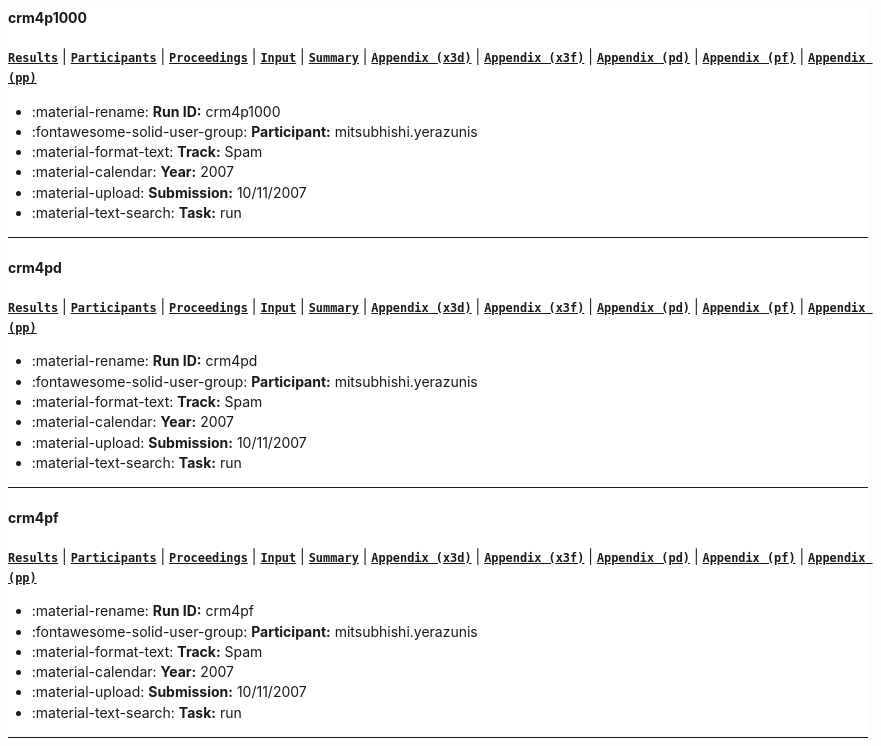 #### crm4p1000 
[**`Results`**](./results.md#crm4p1000) | [**`Participants`**](./participants.md#mitsubhishiyerazunis) | [**`Proceedings`**](./proceedings.md#three-non-bayesian-methods-of-spam-filtration-crm114-at-trec-2007) | [**`Input`**](https://trec.nist.gov/results/trec16/spam/input.crm4p1000.gz) | [**`Summary`**](https://trec.nist.gov/results/trec16/spam/mitsubhishi.yerazunis.tgz) | [**`Appendix (x3d)`**](https://trec.nist.gov/pubs/trec16/appendices/spam/crmx3d.pdf) | [**`Appendix (x3f)`**](https://trec.nist.gov/pubs/trec16/appendices/spam/crmx3f.pdf) | [**`Appendix (pd)`**](https://trec.nist.gov/pubs/trec16/appendices/spam/crmpd.pdf) | [**`Appendix (pf)`**](https://trec.nist.gov/pubs/trec16/appendices/spam/crmpf.pdf) | [**`Appendix (pp)`**](https://trec.nist.gov/pubs/trec16/appendices/spam/crmpp.pdf) 

- :material-rename: **Run ID:** crm4p1000 
- :fontawesome-solid-user-group: **Participant:** mitsubhishi.yerazunis 
- :material-format-text: **Track:** Spam 
- :material-calendar: **Year:** 2007 
- :material-upload: **Submission:** 10/11/2007 
- :material-text-search: **Task:** run 

---
#### crm4pd 
[**`Results`**](./results.md#crm4pd) | [**`Participants`**](./participants.md#mitsubhishiyerazunis) | [**`Proceedings`**](./proceedings.md#three-non-bayesian-methods-of-spam-filtration-crm114-at-trec-2007) | [**`Input`**](https://trec.nist.gov/results/trec16/spam/input.crm4pd.gz) | [**`Summary`**](https://trec.nist.gov/results/trec16/spam/mitsubhishi.yerazunis.tgz) | [**`Appendix (x3d)`**](https://trec.nist.gov/pubs/trec16/appendices/spam/crmx3d.pdf) | [**`Appendix (x3f)`**](https://trec.nist.gov/pubs/trec16/appendices/spam/crmx3f.pdf) | [**`Appendix (pd)`**](https://trec.nist.gov/pubs/trec16/appendices/spam/crmpd.pdf) | [**`Appendix (pf)`**](https://trec.nist.gov/pubs/trec16/appendices/spam/crmpf.pdf) | [**`Appendix (pp)`**](https://trec.nist.gov/pubs/trec16/appendices/spam/crmpp.pdf) 

- :material-rename: **Run ID:** crm4pd 
- :fontawesome-solid-user-group: **Participant:** mitsubhishi.yerazunis 
- :material-format-text: **Track:** Spam 
- :material-calendar: **Year:** 2007 
- :material-upload: **Submission:** 10/11/2007 
- :material-text-search: **Task:** run 

---
#### crm4pf 
[**`Results`**](./results.md#crm4pf) | [**`Participants`**](./participants.md#mitsubhishiyerazunis) | [**`Proceedings`**](./proceedings.md#three-non-bayesian-methods-of-spam-filtration-crm114-at-trec-2007) | [**`Input`**](https://trec.nist.gov/results/trec16/spam/input.crm4pf.gz) | [**`Summary`**](https://trec.nist.gov/results/trec16/spam/mitsubhishi.yerazunis.tgz) | [**`Appendix (x3d)`**](https://trec.nist.gov/pubs/trec16/appendices/spam/crmx3d.pdf) | [**`Appendix (x3f)`**](https://trec.nist.gov/pubs/trec16/appendices/spam/crmx3f.pdf) | [**`Appendix (pd)`**](https://trec.nist.gov/pubs/trec16/appendices/spam/crmpd.pdf) | [**`Appendix (pf)`**](https://trec.nist.gov/pubs/trec16/appendices/spam/crmpf.pdf) | [**`Appendix (pp)`**](https://trec.nist.gov/pubs/trec16/appendices/spam/crmpp.pdf) 

- :material-rename: **Run ID:** crm4pf 
- :fontawesome-solid-user-group: **Participant:** mitsubhishi.yerazunis 
- :material-format-text: **Track:** Spam 
- :material-calendar: **Year:** 2007 
- :material-upload: **Submission:** 10/11/2007 
- :material-text-search: **Task:** run 

---